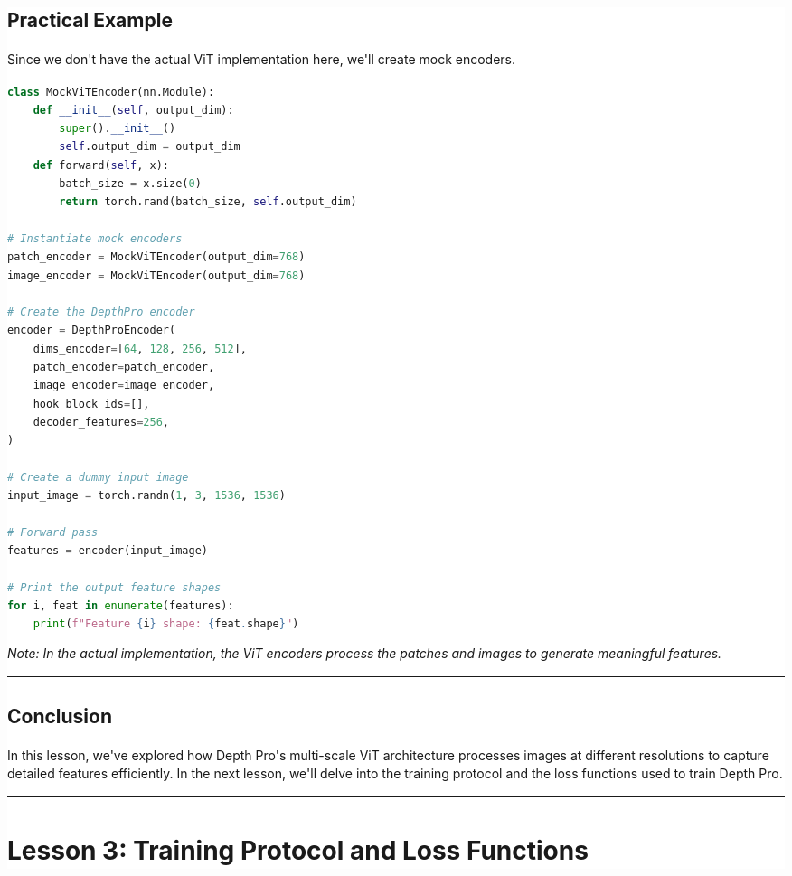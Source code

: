 ## Practical Example

Since we don't have the actual ViT implementation here, we'll create mock encoders.

```python
class MockViTEncoder(nn.Module):
    def __init__(self, output_dim):
        super().__init__()
        self.output_dim = output_dim
    def forward(self, x):
        batch_size = x.size(0)
        return torch.rand(batch_size, self.output_dim)

# Instantiate mock encoders
patch_encoder = MockViTEncoder(output_dim=768)
image_encoder = MockViTEncoder(output_dim=768)

# Create the DepthPro encoder
encoder = DepthProEncoder(
    dims_encoder=[64, 128, 256, 512],
    patch_encoder=patch_encoder,
    image_encoder=image_encoder,
    hook_block_ids=[],
    decoder_features=256,
)

# Create a dummy input image
input_image = torch.randn(1, 3, 1536, 1536)

# Forward pass
features = encoder(input_image)

# Print the output feature shapes
for i, feat in enumerate(features):
    print(f"Feature {i} shape: {feat.shape}")
```

*Note: In the actual implementation, the ViT encoders process the patches and images to generate meaningful features.*

---

## Conclusion

In this lesson, we've explored how Depth Pro's multi-scale ViT architecture processes images at different resolutions to capture detailed features efficiently. In the next lesson, we'll delve into the training protocol and the loss functions used to train Depth Pro.

---

# Lesson 3: Training Protocol and Loss Functions
